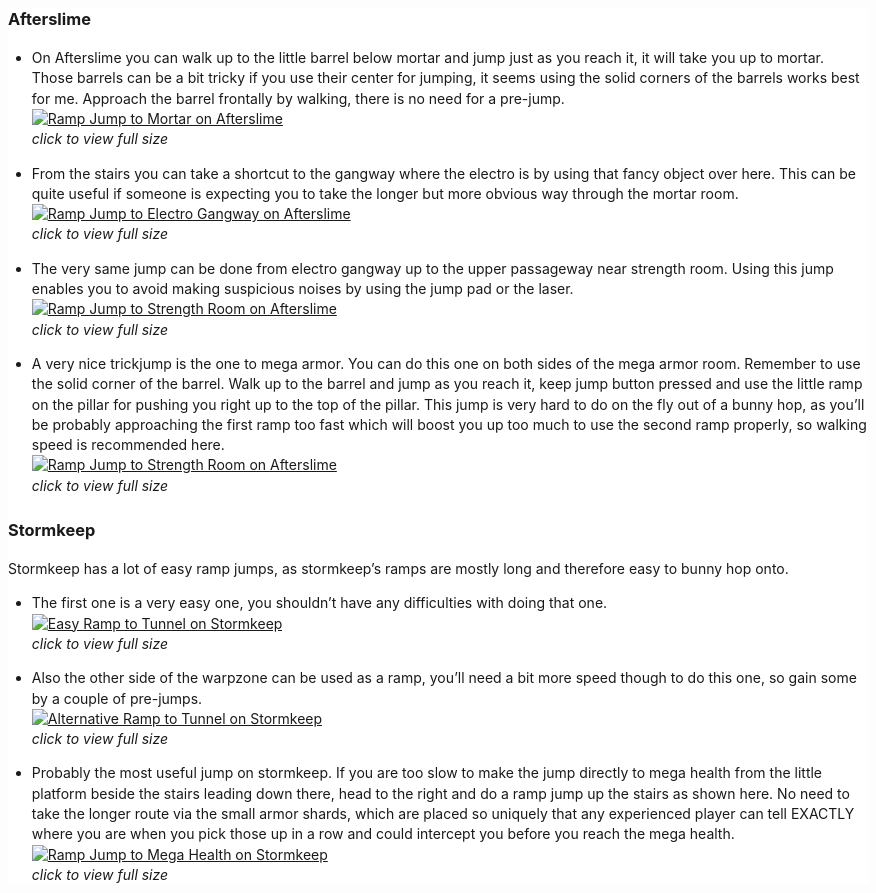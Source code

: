 ### Afterslime

-   On Afterslime you can walk up to the little barrel below mortar and jump just as you reach it, it will take you up to mortar. Those barrels can be a bit tricky if you use their center for jumping, it seems using the solid corners of the barrels works best for me. Approach the barrel frontally by walking, there is no need for a pre-jump.  
    [![Ramp Jump to Mortar on Afterslime](http://www.xonotic.org/m/uploads/2014/04/afterslime-mortar-thumb.png)](http://www.xonotic.org/m/uploads/2014/04/afterslime-mortar.png)  
    *click to view full size*

-   From the stairs you can take a shortcut to the gangway where the electro is by using that fancy object over here. This can be quite useful if someone is expecting you to take the longer but more obvious way through the mortar room.  
    [![Ramp Jump to Electro Gangway on Afterslime](http://www.xonotic.org/m/uploads/2014/04/afterslime-electro-thumb.png)](http://www.xonotic.org/m/uploads/2014/04/afterslime-electro.png)  
    *click to view full size*

-   The very same jump can be done from electro gangway up to the upper passageway near strength room. Using this jump enables you to avoid making suspicious noises by using the jump pad or the laser.  
    [![Ramp Jump to Strength Room on Afterslime](http://www.xonotic.org/m/uploads/2014/04/afterslime-strength-thumb.png)](http://www.xonotic.org/m/uploads/2014/04/afterslime-electro.png)  
    *click to view full size*

-   A very nice trickjump is the one to mega armor. You can do this one on both sides of the mega armor room. Remember to use the solid corner of the barrel. Walk up to the barrel and jump as you reach it, keep jump button pressed and use the little ramp on the pillar for pushing you right up to the top of the pillar. This jump is very hard to do on the fly out of a bunny hop, as you’ll be probably approaching the first ramp too fast which will boost you up too much to use the second ramp properly, so walking speed is recommended here.  
    [![Ramp Jump to Strength Room on Afterslime](http://www.xonotic.org/m/uploads/2014/04/afterslime-mega-armor-thumb.png)](http://www.xonotic.org/m/uploads/2014/04/afterslime-mega-armor.png)  
    *click to view full size*

### Stormkeep

Stormkeep has a lot of easy ramp jumps, as stormkeep’s ramps are mostly long and therefore easy to bunny hop onto.

-   The first one is a very easy one, you shouldn’t have any difficulties with doing that one.  
    [![Easy Ramp to Tunnel on Stormkeep](http://www.xonotic.org/m/uploads/2014/04/stormkeep-25armortunnel1-thumb.png)](http://www.xonotic.org/m/uploads/2012/11/stormkeep-25armortunnel1.final_.png)  
    *click to view full size*

-   Also the other side of the warpzone can be used as a ramp, you’ll need a bit more speed though to do this one, so gain some by a couple of pre-jumps.  
    [![Alternative Ramp to Tunnel on Stormkeep](http://www.xonotic.org/m/uploads/2014/04/stormkeep-25armortunnel2-thumb.png)](http://www.xonotic.org/m/uploads/2012/11/stormkeep-25armortunnel2.final_.png)  
    *click to view full size*

-   Probably the most useful jump on stormkeep. If you are too slow to make the jump directly to mega health from the little platform beside the stairs leading down there, head to the right and do a ramp jump up the stairs as shown here. No need to take the longer route via the small armor shards, which are placed so uniquely that any experienced player can tell EXACTLY where you are when you pick those up in a row and could intercept you before you reach the mega health.  
    [![Ramp Jump to Mega Health on Stormkeep](http://www.xonotic.org/m/uploads/2014/04/stormkeep-megahealth-thumb.png)](http://www.xonotic.org/m/uploads/2012/11/stormkeep-megahealth.final_.png)  
    *click to view full size*
